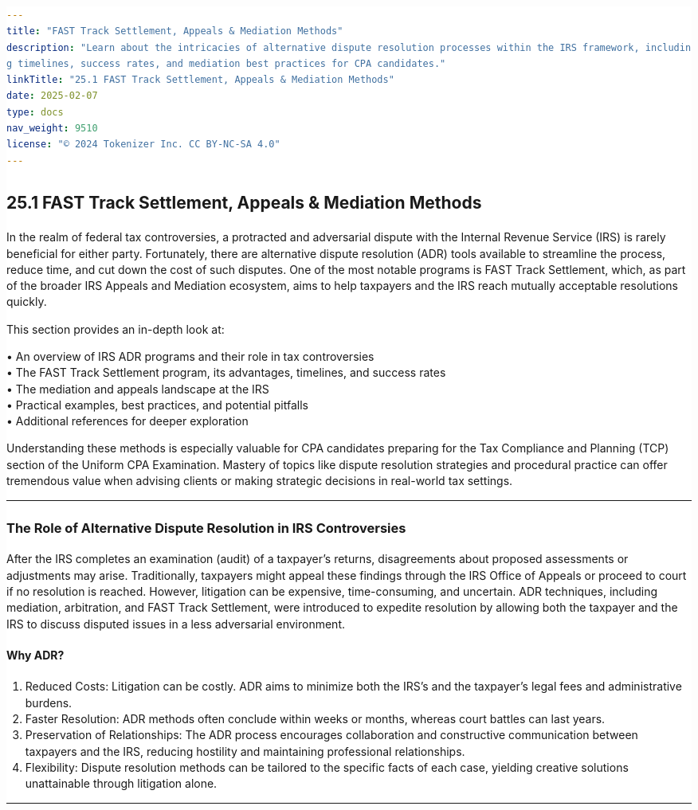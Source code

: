 ```yaml
---
title: "FAST Track Settlement, Appeals & Mediation Methods"
description: "Learn about the intricacies of alternative dispute resolution processes within the IRS framework, including timelines, success rates, and mediation best practices for CPA candidates."
linkTitle: "25.1 FAST Track Settlement, Appeals & Mediation Methods"
date: 2025-02-07
type: docs
nav_weight: 9510
license: "© 2024 Tokenizer Inc. CC BY-NC-SA 4.0"
---
```


## 25.1 FAST Track Settlement, Appeals & Mediation Methods

In the realm of federal tax controversies, a protracted and adversarial dispute with the Internal Revenue Service (IRS) is rarely beneficial for either party. Fortunately, there are alternative dispute resolution (ADR) tools available to streamline the process, reduce time, and cut down the cost of such disputes. One of the most notable programs is FAST Track Settlement, which, as part of the broader IRS Appeals and Mediation ecosystem, aims to help taxpayers and the IRS reach mutually acceptable resolutions quickly. 

This section provides an in-depth look at:

• An overview of IRS ADR programs and their role in tax controversies  
• The FAST Track Settlement program, its advantages, timelines, and success rates  
• The mediation and appeals landscape at the IRS  
• Practical examples, best practices, and potential pitfalls  
• Additional references for deeper exploration  

Understanding these methods is especially valuable for CPA candidates preparing for the Tax Compliance and Planning (TCP) section of the Uniform CPA Examination. Mastery of topics like dispute resolution strategies and procedural practice can offer tremendous value when advising clients or making strategic decisions in real-world tax settings.

---

### The Role of Alternative Dispute Resolution in IRS Controversies

After the IRS completes an examination (audit) of a taxpayer’s returns, disagreements about proposed assessments or adjustments may arise. Traditionally, taxpayers might appeal these findings through the IRS Office of Appeals or proceed to court if no resolution is reached. However, litigation can be expensive, time-consuming, and uncertain. ADR techniques, including mediation, arbitration, and FAST Track Settlement, were introduced to expedite resolution by allowing both the taxpayer and the IRS to discuss disputed issues in a less adversarial environment.

#### Why ADR?

1. Reduced Costs: Litigation can be costly. ADR aims to minimize both the IRS’s and the taxpayer’s legal fees and administrative burdens.  
2. Faster Resolution: ADR methods often conclude within weeks or months, whereas court battles can last years.  
3. Preservation of Relationships: The ADR process encourages collaboration and constructive communication between taxpayers and the IRS, reducing hostility and maintaining professional relationships.  
4. Flexibility: Dispute resolution methods can be tailored to the specific facts of each case, yielding creative solutions unattainable through litigation alone.  

---
